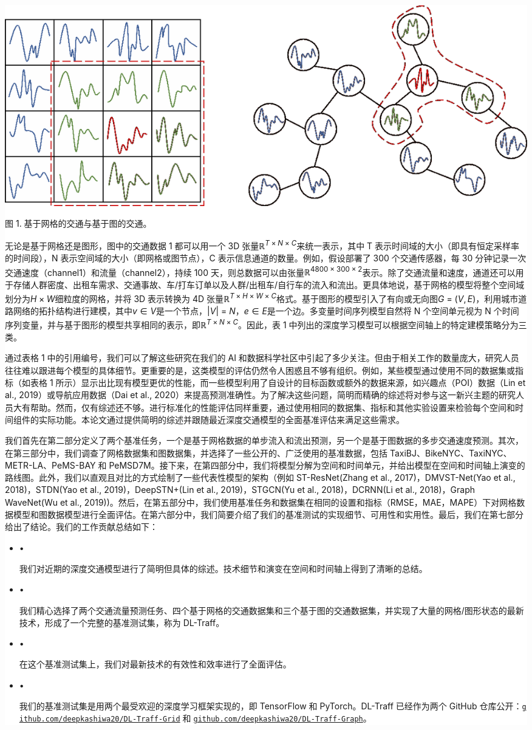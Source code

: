![参见说明](img/16e0bbcd8a9e450891d5fd29623e0d34.png)

图 1\. 基于网格的交通与基于图的交通。

无论是基于网格还是图形，图中的交通数据 1 都可以用一个 3D 张量$\mathbb{R}^{T\times N\times C}$来统一表示，其中 T 表示时间域的大小（即具有恒定采样率的时间段），N 表示空间域的大小（即网格或图节点），C 表示信息通道的数量。例如，假设部署了 300 个交通传感器，每 30 分钟记录一次交通速度（channel1）和流量（channel2），持续 100 天，则总数据可以由张量$\mathbb{R}^{4800\times 300\times 2}$表示。除了交通流量和速度，通道还可以用于存储人群密度、出租车需求、交通事故、车/打车订单以及人群/出租车/自行车的流入和流出。更具体地说，基于网格的模型将整个空间域划分为$H\times W$细粒度的网格，并将 3D 表示转换为 4D 张量$\mathbb{R}^{T\times H\times W\times C}$格式。基于图形的模型引入了有向或无向图$G$ = $(V,E)$，利用城市道路网络的拓扑结构进行建模，其中$v\in V$是一个节点，$|V|$ = $N$，$e\in E$是一个边。多变量时间序列模型自然将 N 个空间单元视为 N 个时间序列变量，并与基于图形的模型共享相同的表示，即$\mathbb{R}^{T\times N\times C}$。因此，表 1 中列出的深度学习模型可以根据空间轴上的特定建模策略分为三类。

通过表格 1 中的引用编号，我们可以了解这些研究在我们的 AI 和数据科学社区中引起了多少关注。但由于相关工作的数量庞大，研究人员往往难以跟进每个模型的具体细节。更重要的是，这类模型的评估仍然令人困惑且不够有组织。例如，某些模型通过使用不同的数据集或指标（如表格 1 所示）显示出比现有模型更优的性能，而一些模型利用了自设计的目标函数或额外的数据来源，如兴趣点（POI）数据（Lin et al., 2019）或导航应用数据（Dai et al., 2020）来提高预测准确性。为了解决这些问题，简明而精确的综述将对参与这一新兴主题的研究人员大有帮助。然而，仅有综述还不够。进行标准化的性能评估同样重要，通过使用相同的数据集、指标和其他实验设置来检验每个空间和时间组件的实际功能。本论文通过提供简明的综述并跟随最近深度交通模型的全面基准评估来满足这些需求。

我们首先在第二部分定义了两个基准任务，一个是基于网格数据的单步流入和流出预测，另一个是基于图数据的多步交通速度预测。其次，在第三部分中，我们调查了网格数据集和图数据集，并选择了一些公开的、广泛使用的基准数据，包括 TaxiBJ、BikeNYC、TaxiNYC、METR-LA、PeMS-BAY 和 PeMSD7M。接下来，在第四部分中，我们将模型分解为空间和时间单元，并给出模型在空间和时间轴上演变的路线图。此外，我们以直观且对比的方式绘制了一些代表性模型的架构（例如 ST-ResNet(Zhang et al., 2017)，DMVST-Net(Yao et al., 2018)，STDN(Yao et al., 2019)，DeepSTN+(Lin et al., 2019)，STGCN(Yu et al., 2018)，DCRNN(Li et al., 2018)，Graph WaveNet(Wu et al., 2019))。然后，在第五部分中，我们使用基准任务和数据集在相同的设置和指标（RMSE，MAE，MAPE）下对网格数据模型和图数据模型进行全面评估。在第六部分中，我们简要介绍了我们的基准测试的实现细节、可用性和实用性。最后，我们在第七部分给出了结论。我们的工作贡献总结如下：

+   •

    我们对近期的深度交通模型进行了简明但具体的综述。技术细节和演变在空间和时间轴上得到了清晰的总结。

+   •

    我们精心选择了两个交通流量预测任务、四个基于网格的交通数据集和三个基于图的交通数据集，并实现了大量的网格/图形状态的最新技术，形成了一个完整的基准测试集，称为 DL-Traff。

+   •

    在这个基准测试集上，我们对最新技术的有效性和效率进行了全面评估。

+   •

    我们的基准测试集是用两个最受欢迎的深度学习框架实现的，即 TensorFlow 和 PyTorch。DL-Traff 已经作为两个 GitHub 仓库公开：[`github.com/deepkashiwa20/DL-Traff-Grid`](https://github.com/deepkashiwa20/DL-Traff-Grid) 和 [`github.com/deepkashiwa20/DL-Traff-Graph`](https://github.com/deepkashiwa20/DL-Traff-Graph)。

